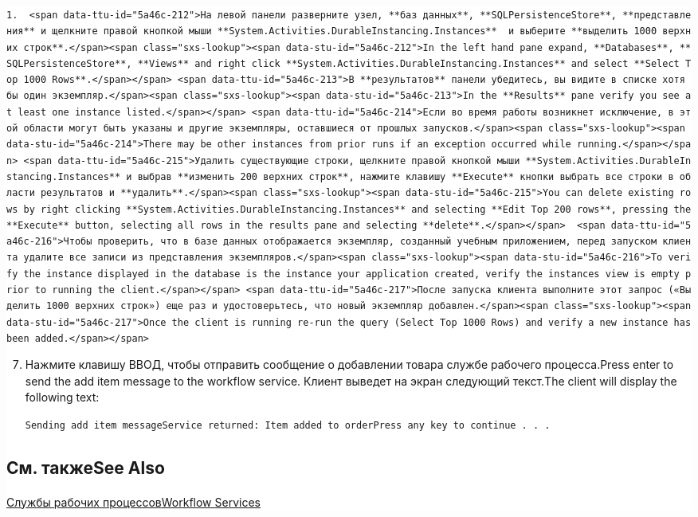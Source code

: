     1.  <span data-ttu-id="5a46c-212">На левой панели разверните узел, **баз данных**, **SQLPersistenceStore**, **представления** и щелкните правой кнопкой мыши **System.Activities.DurableInstancing.Instances**  и выберите **выделить 1000 верхних строк**.</span><span class="sxs-lookup"><span data-stu-id="5a46c-212">In the left hand pane expand, **Databases**, **SQLPersistenceStore**, **Views** and right click **System.Activities.DurableInstancing.Instances** and select **Select Top 1000 Rows**.</span></span> <span data-ttu-id="5a46c-213">В **результатов** панели убедитесь, вы видите в списке хотя бы один экземпляр.</span><span class="sxs-lookup"><span data-stu-id="5a46c-213">In the **Results** pane verify you see at least one instance listed.</span></span> <span data-ttu-id="5a46c-214">Если во время работы возникнет исключение, в этой области могут быть указаны и другие экземпляры, оставшиеся от прошлых запусков.</span><span class="sxs-lookup"><span data-stu-id="5a46c-214">There may be other instances from prior runs if an exception occurred while running.</span></span> <span data-ttu-id="5a46c-215">Удалить существующие строки, щелкните правой кнопкой мыши **System.Activities.DurableInstancing.Instances** и выбрав **изменить 200 верхних строк**, нажмите клавишу **Execute** кнопки выбрать все строки в области результатов и **удалить**.</span><span class="sxs-lookup"><span data-stu-id="5a46c-215">You can delete existing rows by right clicking **System.Activities.DurableInstancing.Instances** and selecting **Edit Top 200 rows**, pressing the **Execute** button, selecting all rows in the results pane and selecting **delete**.</span></span>  <span data-ttu-id="5a46c-216">Чтобы проверить, что в базе данных отображается экземпляр, созданный учебным приложением, перед запуском клиента удалите все записи из представления экземпляров.</span><span class="sxs-lookup"><span data-stu-id="5a46c-216">To verify the instance displayed in the database is the instance your application created, verify the instances view is empty prior to running the client.</span></span> <span data-ttu-id="5a46c-217">После запуска клиента выполните этот запрос («Выделить 1000 верхних строк») еще раз и удостоверьтесь, что новый экземпляр добавлен.</span><span class="sxs-lookup"><span data-stu-id="5a46c-217">Once the client is running re-run the query (Select Top 1000 Rows) and verify a new instance has been added.</span></span>  
  
7.  <span data-ttu-id="5a46c-218">Нажмите клавишу ВВОД, чтобы отправить сообщение о добавлении товара службе рабочего процесса.</span><span class="sxs-lookup"><span data-stu-id="5a46c-218">Press enter to send the add item message to the workflow service.</span></span> <span data-ttu-id="5a46c-219">Клиент выведет на экран следующий текст.</span><span class="sxs-lookup"><span data-stu-id="5a46c-219">The client will display the following text:</span></span>  
  
    ```Output  
    Sending add item messageService returned: Item added to orderPress any key to continue . . .  
    ```  
  
## <a name="see-also"></a><span data-ttu-id="5a46c-220">См. также</span><span class="sxs-lookup"><span data-stu-id="5a46c-220">See Also</span></span>  
 [<span data-ttu-id="5a46c-221">Службы рабочих процессов</span><span class="sxs-lookup"><span data-stu-id="5a46c-221">Workflow Services</span></span>](../../../../docs/framework/wcf/feature-details/workflow-services.md)
